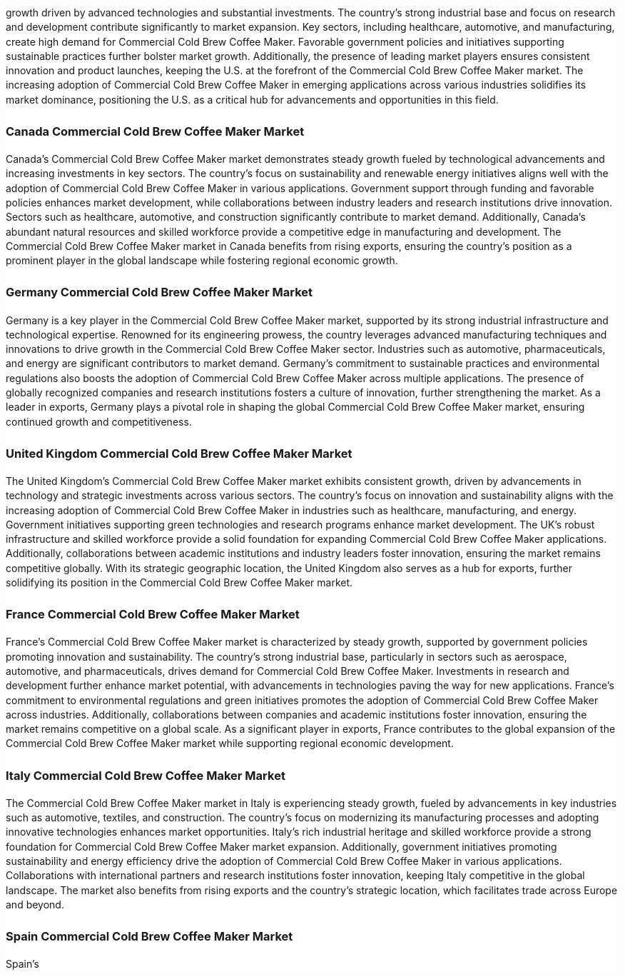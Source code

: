 growth driven by advanced technologies and substantial investments. The country&rsquo;s strong industrial base and focus on research and development contribute significantly to market expansion. Key sectors, including healthcare, automotive, and manufacturing, create high demand for Commercial Cold Brew Coffee Maker. Favorable government policies and initiatives supporting sustainable practices further bolster market growth. Additionally, the presence of leading market players ensures consistent innovation and product launches, keeping the U.S. at the forefront of the Commercial Cold Brew Coffee Maker market. The increasing adoption of Commercial Cold Brew Coffee Maker in emerging applications across various industries solidifies its market dominance, positioning the U.S. as a critical hub for advancements and opportunities in this field.</p><h3>Canada Commercial Cold Brew Coffee Maker Market</h3><p>Canada&rsquo;s Commercial Cold Brew Coffee Maker market demonstrates steady growth fueled by technological advancements and increasing investments in key sectors. The country&rsquo;s focus on sustainability and renewable energy initiatives aligns well with the adoption of Commercial Cold Brew Coffee Maker in various applications. Government support through funding and favorable policies enhances market development, while collaborations between industry leaders and research institutions drive innovation. Sectors such as healthcare, automotive, and construction significantly contribute to market demand. Additionally, Canada&rsquo;s abundant natural resources and skilled workforce provide a competitive edge in manufacturing and development. The Commercial Cold Brew Coffee Maker market in Canada benefits from rising exports, ensuring the country&rsquo;s position as a prominent player in the global landscape while fostering regional economic growth.</p><h3>Germany Commercial Cold Brew Coffee Maker Market</h3><p>Germany is a key player in the Commercial Cold Brew Coffee Maker market, supported by its strong industrial infrastructure and technological expertise. Renowned for its engineering prowess, the country leverages advanced manufacturing techniques and innovations to drive growth in the Commercial Cold Brew Coffee Maker sector. Industries such as automotive, pharmaceuticals, and energy are significant contributors to market demand. Germany&rsquo;s commitment to sustainable practices and environmental regulations also boosts the adoption of Commercial Cold Brew Coffee Maker across multiple applications. The presence of globally recognized companies and research institutions fosters a culture of innovation, further strengthening the market. As a leader in exports, Germany plays a pivotal role in shaping the global Commercial Cold Brew Coffee Maker market, ensuring continued growth and competitiveness.</p><h3>United Kingdom Commercial Cold Brew Coffee Maker Market</h3><p>The United Kingdom&rsquo;s Commercial Cold Brew Coffee Maker market exhibits consistent growth, driven by advancements in technology and strategic investments across various sectors. The country&rsquo;s focus on innovation and sustainability aligns with the increasing adoption of Commercial Cold Brew Coffee Maker in industries such as healthcare, manufacturing, and energy. Government initiatives supporting green technologies and research programs enhance market development. The UK&rsquo;s robust infrastructure and skilled workforce provide a solid foundation for expanding Commercial Cold Brew Coffee Maker applications. Additionally, collaborations between academic institutions and industry leaders foster innovation, ensuring the market remains competitive globally. With its strategic geographic location, the United Kingdom also serves as a hub for exports, further solidifying its position in the Commercial Cold Brew Coffee Maker market.</p><h3>France Commercial Cold Brew Coffee Maker Market</h3><p>France&rsquo;s Commercial Cold Brew Coffee Maker market is characterized by steady growth, supported by government policies promoting innovation and sustainability. The country&rsquo;s strong industrial base, particularly in sectors such as aerospace, automotive, and pharmaceuticals, drives demand for Commercial Cold Brew Coffee Maker. Investments in research and development further enhance market potential, with advancements in technologies paving the way for new applications. France&rsquo;s commitment to environmental regulations and green initiatives promotes the adoption of Commercial Cold Brew Coffee Maker across industries. Additionally, collaborations between companies and academic institutions foster innovation, ensuring the market remains competitive on a global scale. As a significant player in exports, France contributes to the global expansion of the Commercial Cold Brew Coffee Maker market while supporting regional economic development.</p><h3>Italy Commercial Cold Brew Coffee Maker Market</h3><p>The Commercial Cold Brew Coffee Maker market in Italy is experiencing steady growth, fueled by advancements in key industries such as automotive, textiles, and construction. The country&rsquo;s focus on modernizing its manufacturing processes and adopting innovative technologies enhances market opportunities. Italy&rsquo;s rich industrial heritage and skilled workforce provide a strong foundation for Commercial Cold Brew Coffee Maker market expansion. Additionally, government initiatives promoting sustainability and energy efficiency drive the adoption of Commercial Cold Brew Coffee Maker in various applications. Collaborations with international partners and research institutions foster innovation, keeping Italy competitive in the global landscape. The market also benefits from rising exports and the country&rsquo;s strategic location, which facilitates trade across Europe and beyond.</p><h3>Spain Commercial Cold Brew Coffee Maker Market</h3><p>Spain&rsquo;s